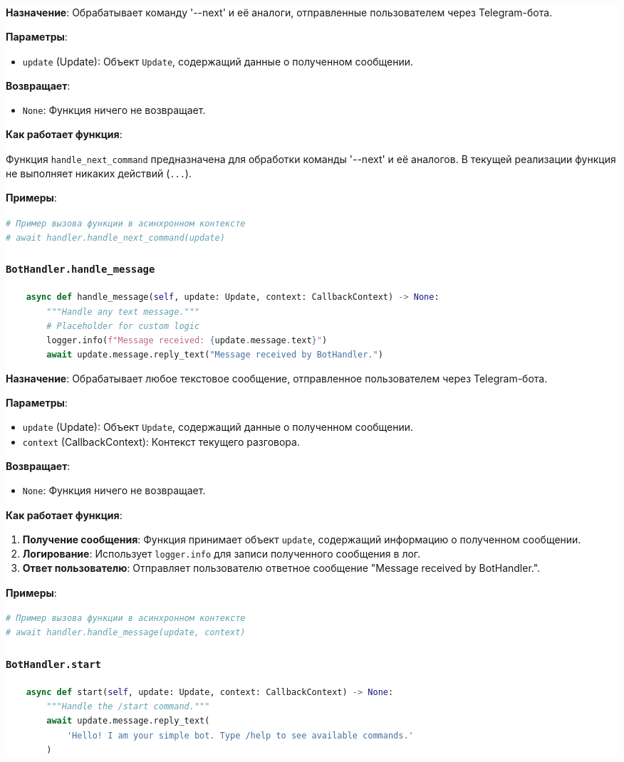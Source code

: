 **Назначение**:
Обрабатывает команду '--next' и её аналоги, отправленные пользователем через Telegram-бота.

**Параметры**:
- `update` (Update): Объект `Update`, содержащий данные о полученном сообщении.

**Возвращает**:
- `None`: Функция ничего не возвращает.

**Как работает функция**:

Функция `handle_next_command` предназначена для обработки команды '--next' и её аналогов. В текущей реализации функция не выполняет никаких действий (`...`).

**Примеры**:
```python
# Пример вызова функции в асинхронном контексте
# await handler.handle_next_command(update)
```

### `BotHandler.handle_message`

```python
    async def handle_message(self, update: Update, context: CallbackContext) -> None:
        """Handle any text message."""
        # Placeholder for custom logic
        logger.info(f"Message received: {update.message.text}")
        await update.message.reply_text("Message received by BotHandler.")
```

**Назначение**:
Обрабатывает любое текстовое сообщение, отправленное пользователем через Telegram-бота.

**Параметры**:
- `update` (Update): Объект `Update`, содержащий данные о полученном сообщении.
- `context` (CallbackContext): Контекст текущего разговора.

**Возвращает**:
- `None`: Функция ничего не возвращает.

**Как работает функция**:

1.  **Получение сообщения**: Функция принимает объект `update`, содержащий информацию о полученном сообщении.
2.  **Логирование**: Использует `logger.info` для записи полученного сообщения в лог.
3.  **Ответ пользователю**: Отправляет пользователю ответное сообщение "Message received by BotHandler.".

**Примеры**:
```python
# Пример вызова функции в асинхронном контексте
# await handler.handle_message(update, context)
```

### `BotHandler.start`

```python
    async def start(self, update: Update, context: CallbackContext) -> None:
        """Handle the /start command."""
        await update.message.reply_text(
            'Hello! I am your simple bot. Type /help to see available commands.'
        )
```
